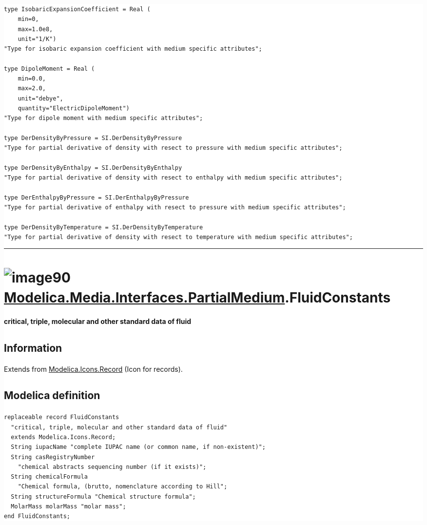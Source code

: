     type IsobaricExpansionCoefficient = Real (
        min=0,
        max=1.0e8,
        unit="1/K") 
    "Type for isobaric expansion coefficient with medium specific attributes";

    type DipoleMoment = Real (
        min=0.0,
        max=2.0,
        unit="debye",
        quantity="ElectricDipoleMoment") 
    "Type for dipole moment with medium specific attributes";

    type DerDensityByPressure = SI.DerDensityByPressure 
    "Type for partial derivative of density with resect to pressure with medium specific attributes";

    type DerDensityByEnthalpy = SI.DerDensityByEnthalpy 
    "Type for partial derivative of density with resect to enthalpy with medium specific attributes";

    type DerEnthalpyByPressure = SI.DerEnthalpyByPressure 
    "Type for partial derivative of enthalpy with resect to pressure with medium specific attributes";

    type DerDensityByTemperature = SI.DerDensityByTemperature 
    "Type for partial derivative of density with resect to temperature with medium specific attributes";

* * * * *

![image90](Modelica.Media.Interfaces.PartialMedium.FluidConstantsI.png) [Modelica.Media.Interfaces.PartialMedium](Modelica_Media_Interfaces_PartialMedium.html#Modelica.Media.Interfaces.PartialMedium).FluidConstants
======================================================================================================================================================================================================================

**critical, triple, molecular and other standard data of fluid**

Information
-----------

Extends from
[Modelica.Icons.Record](Modelica_Icons.html#Modelica.Icons.Record) (Icon
for records).

Modelica definition
-------------------

    replaceable record FluidConstants 
      "critical, triple, molecular and other standard data of fluid"
      extends Modelica.Icons.Record;
      String iupacName "complete IUPAC name (or common name, if non-existent)";
      String casRegistryNumber 
        "chemical abstracts sequencing number (if it exists)";
      String chemicalFormula 
        "Chemical formula, (brutto, nomenclature according to Hill";
      String structureFormula "Chemical structure formula";
      MolarMass molarMass "molar mass";
    end FluidConstants;
